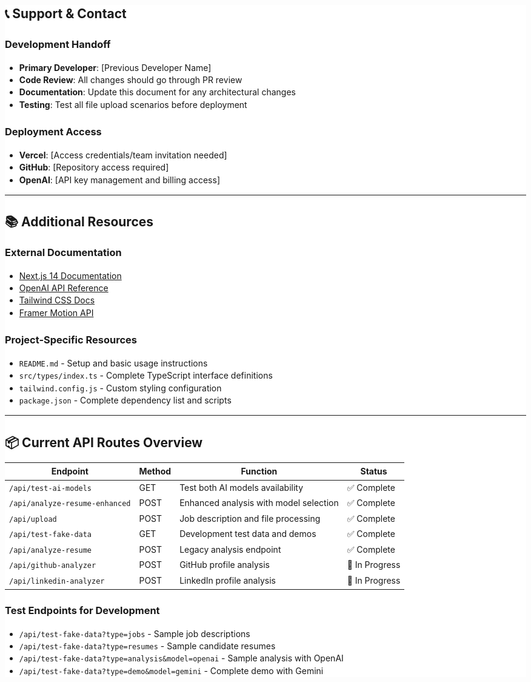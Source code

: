 
## 📞 Support & Contact

### **Development Handoff**
- **Primary Developer**: [Previous Developer Name]
- **Code Review**: All changes should go through PR review
- **Documentation**: Update this document for any architectural changes
- **Testing**: Test all file upload scenarios before deployment

### **Deployment Access**
- **Vercel**: [Access credentials/team invitation needed]
- **GitHub**: [Repository access required]
- **OpenAI**: [API key management and billing access]

---

## 📚 Additional Resources

### **External Documentation**
- [Next.js 14 Documentation](https://nextjs.org/docs)
- [OpenAI API Reference](https://platform.openai.com/docs)
- [Tailwind CSS Docs](https://tailwindcss.com/docs)
- [Framer Motion API](https://www.framer.com/motion/)

### **Project-Specific Resources**
- `README.md` - Setup and basic usage instructions
- `src/types/index.ts` - Complete TypeScript interface definitions
- `tailwind.config.js` - Custom styling configuration
- `package.json` - Complete dependency list and scripts

---

## 📦 Current API Routes Overview

| Endpoint | Method | Function | Status |
|----------|--------|----------|---------|
| `/api/test-ai-models` | GET | Test both AI models availability | ✅ Complete |
| `/api/analyze-resume-enhanced` | POST | Enhanced analysis with model selection | ✅ Complete |
| `/api/upload` | POST | Job description and file processing | ✅ Complete |
| `/api/test-fake-data` | GET | Development test data and demos | ✅ Complete |
| `/api/analyze-resume` | POST | Legacy analysis endpoint | ✅ Complete |
| `/api/github-analyzer` | POST | GitHub profile analysis | 🚧 In Progress |
| `/api/linkedin-analyzer` | POST | LinkedIn profile analysis | 🚧 In Progress |

### **Test Endpoints for Development**
- `/api/test-fake-data?type=jobs` - Sample job descriptions
- `/api/test-fake-data?type=resumes` - Sample candidate resumes  
- `/api/test-fake-data?type=analysis&model=openai` - Sample analysis with OpenAI
- `/api/test-fake-data?type=demo&model=gemini` - Complete demo with Gemini
